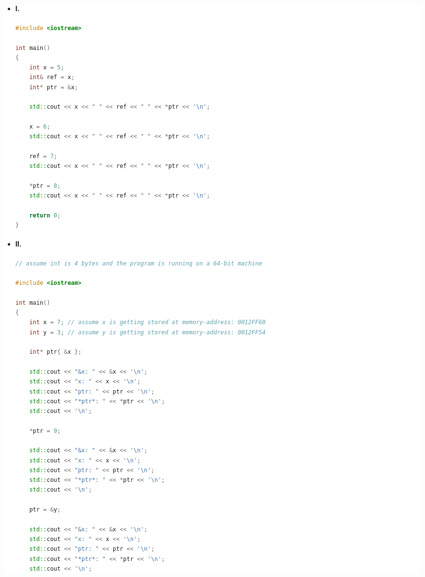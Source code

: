 - #### I.
  
    ```cpp
    #include <iostream>

    int main()
    {
        int x = 5;
        int& ref = x;
        int* ptr = &x;

        std::cout << x << " " << ref << " " << *ptr << '\n';

        x = 6;
        std::cout << x << " " << ref << " " << *ptr << '\n';

        ref = 7;
        std::cout << x << " " << ref << " " << *ptr << '\n';

        *ptr = 8;
        std::cout << x << " " << ref << " " << *ptr << '\n';

        return 0;
    }
    ```

- #### II.

    ```cpp
    // assume int is 4 bytes and the program is running on a 64-bit machine

    #include <iostream>

    int main()
    {
        int x = 7; // assume x is getting stored at memory-address: 0012FF60
        int y = 3; // assume y is getting stored at memory-address: 0012FF54

        int* ptr{ &x };

        std::cout << "&x: " << &x << '\n';
        std::cout << "x: " << x << '\n';
        std::cout << "ptr: " << ptr << '\n';
        std::cout << "*ptr*: " << *ptr << '\n';
        std::cout << '\n';

        *ptr = 9;

        std::cout << "&x: " << &x << '\n';
        std::cout << "x: " << x << '\n';
        std::cout << "ptr: " << ptr << '\n';
        std::cout << "*ptr*: " << *ptr << '\n';
        std::cout << '\n';

        ptr = &y;

        std::cout << "&x: " << &x << '\n';
        std::cout << "x: " << x << '\n';
        std::cout << "ptr: " << ptr << '\n';
        std::cout << "*ptr*: " << *ptr << '\n';
        std::cout << '\n';
